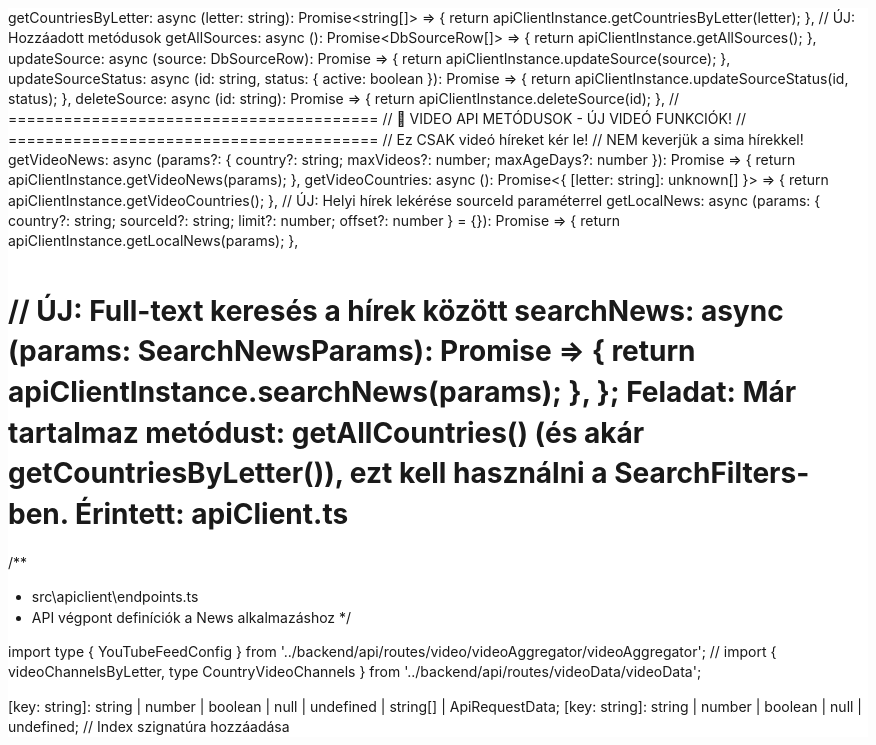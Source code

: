   getCountriesByLetter: async (letter: string): Promise<string[]> => {
    return apiClientInstance.getCountriesByLetter(letter);
  },
  // ÚJ: Hozzáadott metódusok
  getAllSources: async (): Promise<DbSourceRow[]> => {
    return apiClientInstance.getAllSources();
  },
  updateSource: async (source: DbSourceRow): Promise<boolean> => {
    return apiClientInstance.updateSource(source);
  },
  updateSourceStatus: async (id: string, status: { active: boolean }): Promise<boolean> => {
    return apiClientInstance.updateSourceStatus(id, status);
  },
  deleteSource: async (id: string): Promise<boolean> => {
    return apiClientInstance.deleteSource(id);
  },
  // ========================================
  // 🎥 VIDEO API METÓDUSOK - ÚJ VIDEÓ FUNKCIÓK!
  // ========================================
  // Ez CSAK videó híreket kér le!
  // NEM keverjük a sima hírekkel!
  getVideoNews: async (params?: { country?: string; maxVideos?: number; maxAgeDays?: number }): Promise<VideoNewsResponse> => {
    return apiClientInstance.getVideoNews(params);
  },
  getVideoCountries: async (): Promise<{ [letter: string]: unknown[] }> => {
    return apiClientInstance.getVideoCountries();
  },
  // ÚJ: Helyi hírek lekérése sourceId paraméterrel
  getLocalNews: async (params: { country?: string; sourceId?: string; limit?: number; offset?: number } = {}): Promise<unknown> => {
    return apiClientInstance.getLocalNews(params);
  },
  
  // ÚJ: Full-text keresés a hírek között
  searchNews: async (params: SearchNewsParams): Promise<SearchResponse> => {
    return apiClientInstance.searchNews(params);
  },
};
Feladat: Már tartalmaz metódust: getAllCountries() (és akár getCountriesByLetter()), ezt kell használni a SearchFilters-ben.
Érintett:
apiClient.ts
======================================================
/**
 * src\apiclient\endpoints.ts
 * API végpont definíciók a News alkalmazáshoz
 */

import type { YouTubeFeedConfig } from '../backend/api/routes/video/videoAggregator/videoAggregator';
// import { videoChannelsByLetter, type CountryVideoChannels } from '../backend/api/routes/videoData/videoData';


  [key: string]: string | number | boolean | null | undefined | string[] | ApiRequestData;
  [key: string]: string | number | boolean | null | undefined; // Index szignatúra hozzáadása